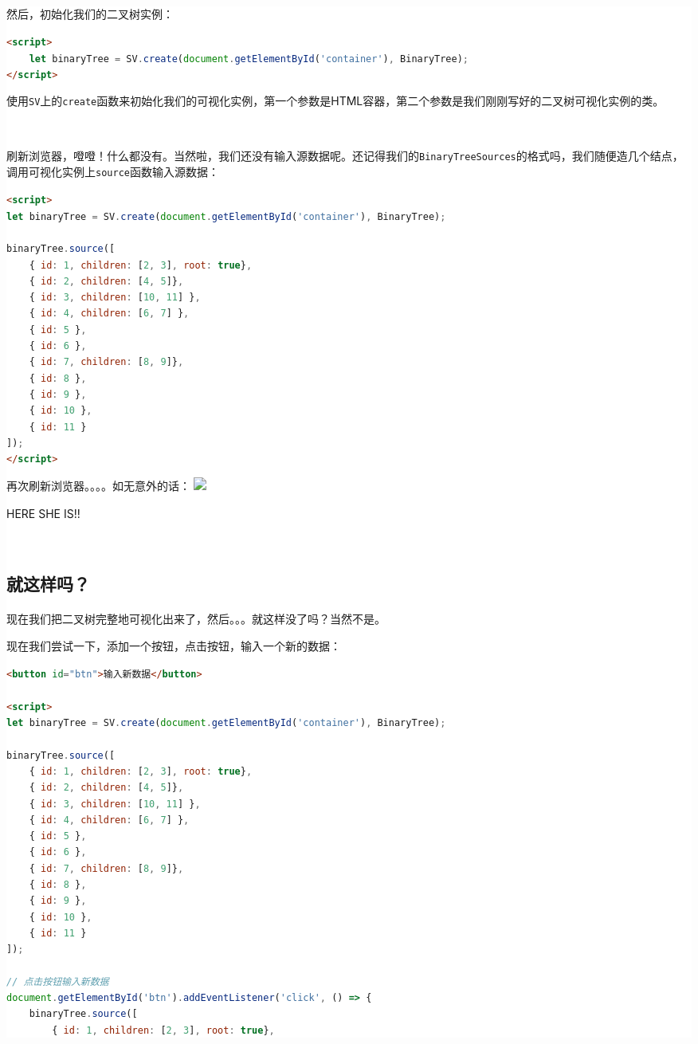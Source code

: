 然后，初始化我们的二叉树实例：
```html
<script>
    let binaryTree = SV.create(document.getElementById('container'), BinaryTree);
</script>
```
使用`SV`上的`create`函数来初始化我们的可视化实例，第一个参数是HTML容器，第二个参数是我们刚刚写好的二叉树可视化实例的类。

<br />

刷新浏览器，噔噔！什么都没有。当然啦，我们还没有输入源数据呢。还记得我们的`BinaryTreeSources`的格式吗，我们随便造几个结点，调用可视化实例上`source`函数输入源数据：
```html
<script>
let binaryTree = SV.create(document.getElementById('container'), BinaryTree);

binaryTree.source([
    { id: 1, children: [2, 3], root: true}, 
    { id: 2, children: [4, 5]}, 
    { id: 3, children: [10, 11] }, 
    { id: 4, children: [6, 7] },
    { id: 5 }, 
    { id: 6 },
    { id: 7, children: [8, 9]},
    { id: 8 },
    { id: 9 },
    { id: 10 },
    { id: 11 }
]);
</script>
```

再次刷新浏览器。。。。如无意外的话：
![](https://github.com/phenomLi/StructV/raw/master/images/GIF.gif)

HERE SHE IS!!

<br />

## 就这样吗？
现在我们把二叉树完整地可视化出来了，然后。。。就这样没了吗？当然不是。

现在我们尝试一下，添加一个按钮，点击按钮，输入一个新的数据：
```html
<button id="btn">输入新数据</button>

<script>
let binaryTree = SV.create(document.getElementById('container'), BinaryTree);

binaryTree.source([
    { id: 1, children: [2, 3], root: true}, 
    { id: 2, children: [4, 5]}, 
    { id: 3, children: [10, 11] }, 
    { id: 4, children: [6, 7] },
    { id: 5 }, 
    { id: 6 },
    { id: 7, children: [8, 9]},
    { id: 8 },
    { id: 9 },
    { id: 10 },
    { id: 11 }
]);

// 点击按钮输入新数据
document.getElementById('btn').addEventListener('click', () => {
    binaryTree.source([
        { id: 1, children: [2, 3], root: true}, 
```